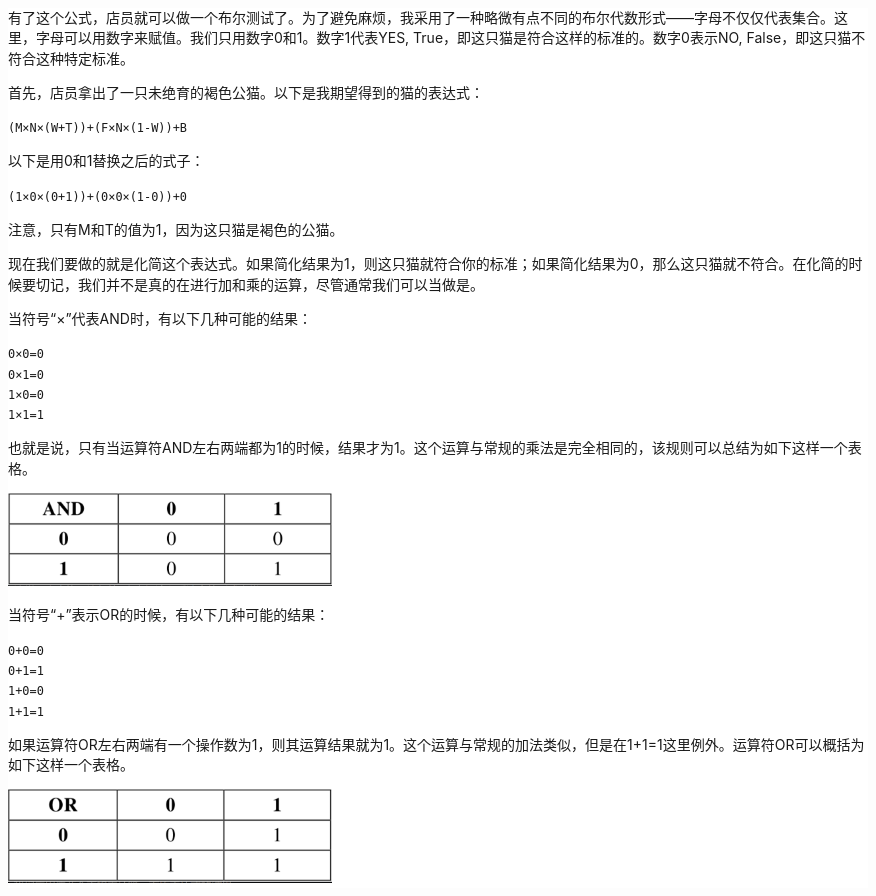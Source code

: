 有了这个公式，店员就可以做一个布尔测试了。为了避免麻烦，我采用了一种略微有点不同的布尔代数形式——字母不仅仅代表集合。这里，字母可以用数字来赋值。我们只用数字0和1。数字1代表YES, True，即这只猫是符合这样的标准的。数字0表示NO, False，即这只猫不符合这种特定标准。

首先，店员拿出了一只未绝育的褐色公猫。以下是我期望得到的猫的表达式：

```
(M×N×(W+T))+(F×N×(1-W))+B
```

以下是用0和1替换之后的式子：

```
(1×0×(0+1))+(0×0×(1-0))+0
```

注意，只有M和T的值为1，因为这只猫是褐色的公猫。

现在我们要做的就是化简这个表达式。如果简化结果为1，则这只猫就符合你的标准；如果简化结果为0，那么这只猫就不符合。在化简的时候要切记，我们并不是真的在进行加和乘的运算，尽管通常我们可以当做是。

当符号“×”代表AND时，有以下几种可能的结果：

```
0×0=0
0×1=0
1×0=0
1×1=1
```

也就是说，只有当运算符AND左右两端都为1的时候，结果才为1。这个运算与常规的乘法是完全相同的，该规则可以总结为如下这样一个表格。

<img src="image/image-20241204234430478.png" alt="image-20241204234430478" style="zoom:33%;" />

当符号“+”表示OR的时候，有以下几种可能的结果：

```
0+0=0
0+1=1
1+0=0
1+1=1
```

如果运算符OR左右两端有一个操作数为1，则其运算结果就为1。这个运算与常规的加法类似，但是在1+1=1这里例外。运算符OR可以概括为如下这样一个表格。

<img src="image/image-20241204234541374.png" alt="image-20241204234541374" style="zoom:33%;" />

